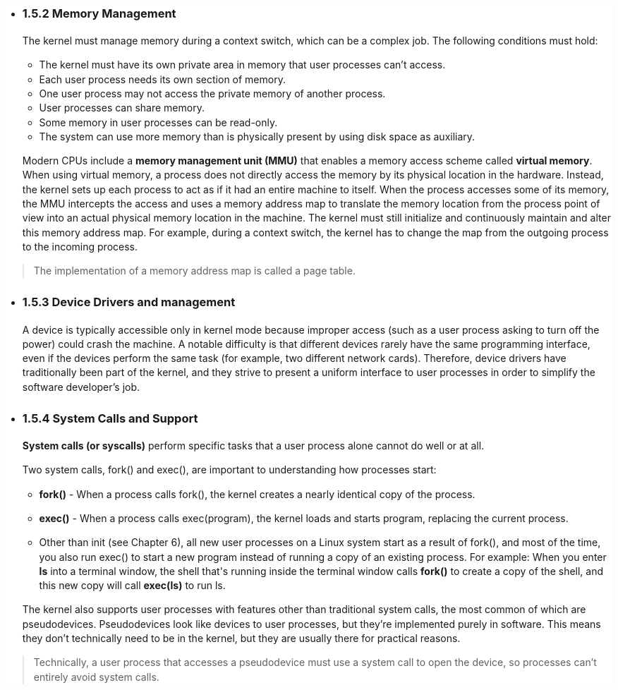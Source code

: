 - ### 1.5.2 Memory Management

  The kernel must manage memory during a context switch, which can be a complex job. The following conditions must hold:

  - The kernel must have its own private area in memory that user processes can’t access.
  - Each user process needs its own section of memory.
  - One user process may not access the private memory of another process.
  - User processes can share memory.
  - Some memory in user processes can be read-only.
  - The system can use more memory than is physically present by using disk space as auxiliary.

  Modern CPUs include a **memory management unit (MMU)** that enables a memory access scheme called **virtual memory**. When using virtual memory, a process does not directly access the
  memory by its physical location in the hardware. Instead, the kernel sets up each process to act as if it had an entire machine to itself. When the process accesses some of its memory, the MMU intercepts the access and uses a memory address map to translate the memory location from the process point of view into an actual physical memory location in the machine. The kernel must still initialize and continuously maintain and alter this memory address map. For example, during a context switch, the kernel has to change the map from the outgoing process to the incoming process.

> The implementation of a memory address map is called a page table.

- ### 1.5.3 Device Drivers and management

  A device is typically accessible only in kernel mode because improper access (such as a user process asking to turn off the power) could crash the machine. A notable difficulty is that different devices rarely have the same programming interface, even if the devices perform the same task (for example, two different network cards). Therefore, device drivers have traditionally been part of the kernel, and they strive to present a uniform interface to user processes in order to simplify the software developer’s job.

- ### 1.5.4 System Calls and Support

  **System calls (or syscalls)** perform specific tasks that a user process alone cannot do well or at all.

  Two system calls, fork() and exec(), are important to understanding how processes start:

  - **fork()** - When a process calls fork(), the kernel creates a nearly identical copy of the process.
  - **exec()** - When a process calls exec(program), the kernel loads and starts program, replacing the current process.

  - Other than init (see Chapter 6), all new user processes on a Linux system start as a result of fork(), and most of the time, you also run exec() to start a new program instead of running a copy of an existing process.
    For example: When you enter **ls** into a terminal window, the shell that's running inside the terminal window calls **fork()** to create a copy of the shell, and this new copy will call **exec(ls)** to run ls.<img here>

  The kernel also supports user processes with features other than
  traditional system calls, the most common of which are pseudodevices. Pseudodevices look like devices to user processes, but they’re implemented purely in software. This means they don’t technically need to be in the kernel, but they are usually there for practical reasons.

> Technically, a user process that accesses a pseudodevice must use a system call to open the device, so processes can’t entirely avoid system calls.

